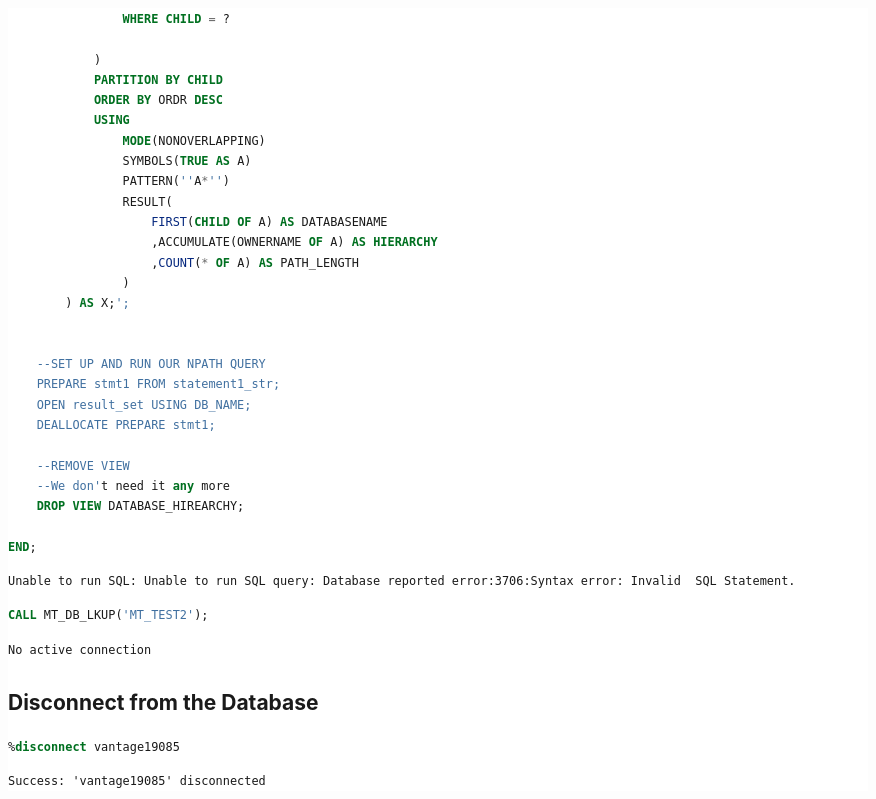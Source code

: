 ```SQL
                WHERE CHILD = ?
                                                 
            )
            PARTITION BY CHILD
            ORDER BY ORDR DESC
            USING
                MODE(NONOVERLAPPING)
                SYMBOLS(TRUE AS A)
                PATTERN(''A*'')
                RESULT(
                    FIRST(CHILD OF A) AS DATABASENAME
                    ,ACCUMULATE(OWNERNAME OF A) AS HIERARCHY
                    ,COUNT(* OF A) AS PATH_LENGTH
                )
        ) AS X;';


    --SET UP AND RUN OUR NPATH QUERY
    PREPARE stmt1 FROM statement1_str;
    OPEN result_set USING DB_NAME;
    DEALLOCATE PREPARE stmt1;

    --REMOVE VIEW
    --We don't need it any more
    DROP VIEW DATABASE_HIREARCHY;

END;

```


    Unable to run SQL: Unable to run SQL query: Database reported error:3706:Syntax error: Invalid  SQL Statement.



```SQL
CALL MT_DB_LKUP('MT_TEST2');
```


    No active connection


## Disconnect from the Database


```SQL
%disconnect vantage19085
```

    Success: 'vantage19085' disconnected


```SQL

```
